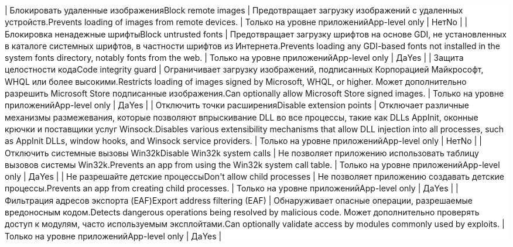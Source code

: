 | <span data-ttu-id="f4be8-177">Блокировать удаленные изображения</span><span class="sxs-lookup"><span data-stu-id="f4be8-177">Block remote images</span></span> | <span data-ttu-id="f4be8-178">Предотвращает загрузку изображений с удаленных устройств.</span><span class="sxs-lookup"><span data-stu-id="f4be8-178">Prevents loading of images from remote devices.</span></span> | <span data-ttu-id="f4be8-179">Только на уровне приложений</span><span class="sxs-lookup"><span data-stu-id="f4be8-179">App-level only</span></span> | <span data-ttu-id="f4be8-180">Нет</span><span class="sxs-lookup"><span data-stu-id="f4be8-180">No</span></span> |
| <span data-ttu-id="f4be8-181">Блокировка ненадежные шрифты</span><span class="sxs-lookup"><span data-stu-id="f4be8-181">Block untrusted fonts</span></span> | <span data-ttu-id="f4be8-182">Предотвращает загрузку шрифтов на основе GDI, не установленных в каталоге системных шрифтов, в частности шрифтов из Интернета.</span><span class="sxs-lookup"><span data-stu-id="f4be8-182">Prevents loading any GDI-based fonts not installed in the system fonts directory, notably fonts from the web.</span></span> | <span data-ttu-id="f4be8-183">Только на уровне приложений</span><span class="sxs-lookup"><span data-stu-id="f4be8-183">App-level only</span></span> | <span data-ttu-id="f4be8-184">Да</span><span class="sxs-lookup"><span data-stu-id="f4be8-184">Yes</span></span> |
| <span data-ttu-id="f4be8-185">Защита целостности кода</span><span class="sxs-lookup"><span data-stu-id="f4be8-185">Code integrity guard</span></span> | <span data-ttu-id="f4be8-186">Ограничивает загрузку изображений, подписанных Корпорацией Майкрософт, WHQL или более высокими.</span><span class="sxs-lookup"><span data-stu-id="f4be8-186">Restricts loading of images signed by Microsoft, WHQL, or higher.</span></span> <span data-ttu-id="f4be8-187">Может дополнительно разрешить Microsoft Store подписанные изображения.</span><span class="sxs-lookup"><span data-stu-id="f4be8-187">Can optionally allow Microsoft Store signed images.</span></span> | <span data-ttu-id="f4be8-188">Только на уровне приложений</span><span class="sxs-lookup"><span data-stu-id="f4be8-188">App-level only</span></span> | <span data-ttu-id="f4be8-189">Да</span><span class="sxs-lookup"><span data-stu-id="f4be8-189">Yes</span></span> |
| <span data-ttu-id="f4be8-190">Отключить точки расширения</span><span class="sxs-lookup"><span data-stu-id="f4be8-190">Disable extension points</span></span> | <span data-ttu-id="f4be8-191">Отключает различные механизмы размежевания, которые позволяют впрыскивание DLL во все процессы, такие как DLLs AppInit, оконные крючки и поставщики услуг Winsock.</span><span class="sxs-lookup"><span data-stu-id="f4be8-191">Disables various extensibility mechanisms that allow DLL injection into all processes, such as AppInit DLLs, window hooks, and Winsock service providers.</span></span> | <span data-ttu-id="f4be8-192">Только на уровне приложений</span><span class="sxs-lookup"><span data-stu-id="f4be8-192">App-level only</span></span> | <span data-ttu-id="f4be8-193">Нет</span><span class="sxs-lookup"><span data-stu-id="f4be8-193">No</span></span> |
| <span data-ttu-id="f4be8-194">Отключить системные вызовы Win32k</span><span class="sxs-lookup"><span data-stu-id="f4be8-194">Disable Win32k system calls</span></span> | <span data-ttu-id="f4be8-195">Не позволяет приложению использовать таблицу вызовов системы Win32k.</span><span class="sxs-lookup"><span data-stu-id="f4be8-195">Prevents an app from using the Win32k system call table.</span></span> | <span data-ttu-id="f4be8-196">Только на уровне приложений</span><span class="sxs-lookup"><span data-stu-id="f4be8-196">App-level only</span></span> | <span data-ttu-id="f4be8-197">Да</span><span class="sxs-lookup"><span data-stu-id="f4be8-197">Yes</span></span> |
| <span data-ttu-id="f4be8-198">Не разрешайте детские процессы</span><span class="sxs-lookup"><span data-stu-id="f4be8-198">Don't allow child processes</span></span> | <span data-ttu-id="f4be8-199">Не позволяет приложению создавать детские процессы.</span><span class="sxs-lookup"><span data-stu-id="f4be8-199">Prevents an app from creating child processes.</span></span> | <span data-ttu-id="f4be8-200">Только на уровне приложений</span><span class="sxs-lookup"><span data-stu-id="f4be8-200">App-level only</span></span> | <span data-ttu-id="f4be8-201">Да</span><span class="sxs-lookup"><span data-stu-id="f4be8-201">Yes</span></span> |
| <span data-ttu-id="f4be8-202">Фильтрация адресов экспорта (EAF)</span><span class="sxs-lookup"><span data-stu-id="f4be8-202">Export address filtering (EAF)</span></span> | <span data-ttu-id="f4be8-203">Обнаруживает опасные операции, разрешаемые вредоносным кодом.</span><span class="sxs-lookup"><span data-stu-id="f4be8-203">Detects dangerous operations being resolved by malicious code.</span></span> <span data-ttu-id="f4be8-204">Может дополнительно проверять доступ к модулям, часто используемым эксплойтами.</span><span class="sxs-lookup"><span data-stu-id="f4be8-204">Can optionally validate access by modules commonly used by exploits.</span></span> | <span data-ttu-id="f4be8-205">Только на уровне приложений</span><span class="sxs-lookup"><span data-stu-id="f4be8-205">App-level only</span></span> | <span data-ttu-id="f4be8-206">Да</span><span class="sxs-lookup"><span data-stu-id="f4be8-206">Yes</span></span> |
